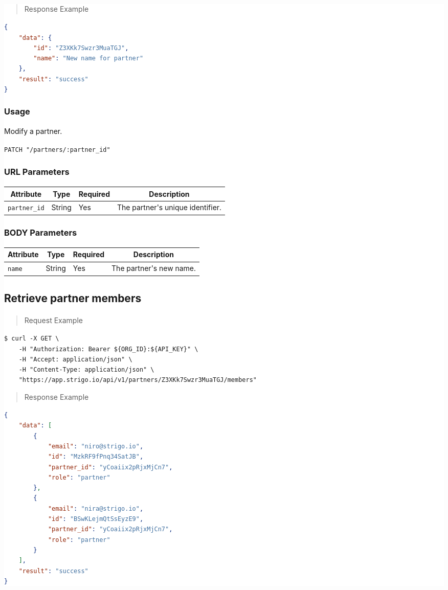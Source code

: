 > Response Example

```json
{
    "data": {
        "id": "Z3XKk7Swzr3MuaTGJ",
        "name": "New name for partner"
    },
    "result": "success"
}
```

### Usage

Modify a partner.

`PATCH "/partners/:partner_id"`

### URL Parameters

Attribute   | Type    | Required | Description
---------   | ------- | -------  | -------
`partner_id`| String  | Yes      | The partner's unique identifier.

### BODY Parameters

Attribute   | Type    | Required | Description
---------   | ------- | -------  | -------
`name`      | String  | Yes      | The partner's new name.


## Retrieve partner members

> Request Example

```shell
$ curl -X GET \
    -H "Authorization: Bearer ${ORG_ID}:${API_KEY}" \
    -H "Accept: application/json" \
    -H "Content-Type: application/json" \
    "https://app.strigo.io/api/v1/partners/Z3XKk7Swzr3MuaTGJ/members"
```

> Response Example

```json
{
    "data": [
        {
            "email": "niro@strigo.io",
            "id": "MzkRF9fPnq34SatJB",
            "partner_id": "yCoaiix2pRjxMjCn7",
            "role": "partner"
        },
        {
            "email": "nira@strigo.io",
            "id": "BSwKLejmQtSsEyzE9",
            "partner_id": "yCoaiix2pRjxMjCn7",
            "role": "partner"
        }
    ],
    "result": "success"
}
```
